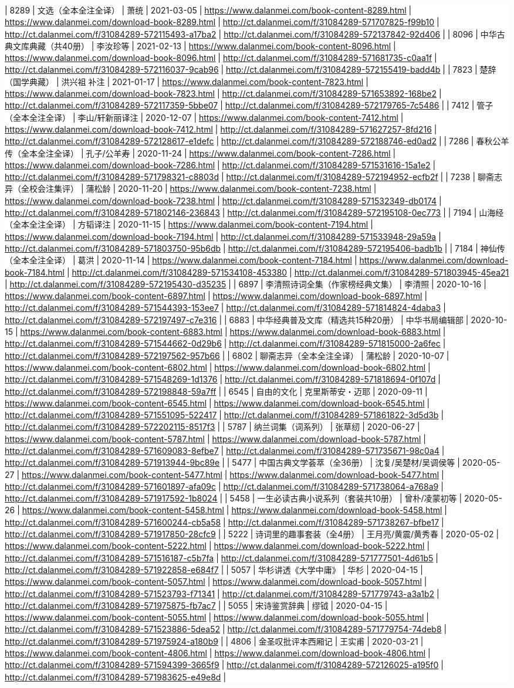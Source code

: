 | 8289 | 文选（全本全注全译） | 萧统 | 2021-03-05 | https://www.dalanmei.com/book-content-8289.html | https://www.dalanmei.com/download-book-8289.html | http://ct.dalanmei.com/f/31084289-571707825-f99b10 | http://ct.dalanmei.com/f/31084289-572115493-a17ba2 | http://ct.dalanmei.com/f/31084289-572137842-92d406 |
| 8096 | 中华古典文库典藏（共40册） | 李汝珍等 | 2021-02-13 | https://www.dalanmei.com/book-content-8096.html | https://www.dalanmei.com/download-book-8096.html | http://ct.dalanmei.com/f/31084289-571681735-c0aa1f | http://ct.dalanmei.com/f/31084289-572116037-9cab96 | http://ct.dalanmei.com/f/31084289-572155419-badd4b |
| 7823 | 楚辞（国学典藏） | 洪兴祖 补注 | 2021-01-17 | https://www.dalanmei.com/book-content-7823.html | https://www.dalanmei.com/download-book-7823.html | http://ct.dalanmei.com/f/31084289-571653892-168be2 | http://ct.dalanmei.com/f/31084289-572117359-5bbe07 | http://ct.dalanmei.com/f/31084289-572179765-7c5486 |
| 7412 | 管子（全本全注全译） | 李山/轩新丽译注 | 2020-12-07 | https://www.dalanmei.com/book-content-7412.html | https://www.dalanmei.com/download-book-7412.html | http://ct.dalanmei.com/f/31084289-571627257-8fd216 | http://ct.dalanmei.com/f/31084289-572128617-e1defc | http://ct.dalanmei.com/f/31084289-572188746-ed0ad2 |
| 7286 | 春秋公羊传（全本全注全译） | 孔子/公羊寿 | 2020-11-24 | https://www.dalanmei.com/book-content-7286.html | https://www.dalanmei.com/download-book-7286.html | http://ct.dalanmei.com/f/31084289-571531616-15a1e2 | http://ct.dalanmei.com/f/31084289-571798321-c8803d | http://ct.dalanmei.com/f/31084289-572194952-ecfb2f |
| 7238 | 聊斋志异（全校会注集评） | 蒲松龄 | 2020-11-20 | https://www.dalanmei.com/book-content-7238.html | https://www.dalanmei.com/download-book-7238.html | http://ct.dalanmei.com/f/31084289-571532349-db0174 | http://ct.dalanmei.com/f/31084289-571802146-236843 | http://ct.dalanmei.com/f/31084289-572195108-0ec773 |
| 7194 | 山海经（全本全注全译） | 方韬译注 | 2020-11-15 | https://www.dalanmei.com/book-content-7194.html | https://www.dalanmei.com/download-book-7194.html | http://ct.dalanmei.com/f/31084289-571533948-29a59a | http://ct.dalanmei.com/f/31084289-571803750-95b6db | http://ct.dalanmei.com/f/31084289-572195406-badb1b |
| 7184 | 神仙传（全本全注全译） | 葛洪 | 2020-11-14 | https://www.dalanmei.com/book-content-7184.html | https://www.dalanmei.com/download-book-7184.html | http://ct.dalanmei.com/f/31084289-571534108-453380 | http://ct.dalanmei.com/f/31084289-571803945-45ea21 | http://ct.dalanmei.com/f/31084289-572195430-d35235 |
| 6897 | 李清照诗词全集（作家榜经典文集） | 李清照 | 2020-10-16 | https://www.dalanmei.com/book-content-6897.html | https://www.dalanmei.com/download-book-6897.html | http://ct.dalanmei.com/f/31084289-571544393-153ee7 | http://ct.dalanmei.com/f/31084289-571814824-4daba3 | http://ct.dalanmei.com/f/31084289-572197497-c7e316 |
| 6883 | 中华经典普及文库（精选共15种20册） | 中华书局编辑部 | 2020-10-15 | https://www.dalanmei.com/book-content-6883.html | https://www.dalanmei.com/download-book-6883.html | http://ct.dalanmei.com/f/31084289-571544662-0d29b6 | http://ct.dalanmei.com/f/31084289-571815000-2a6fec | http://ct.dalanmei.com/f/31084289-572197562-957b66 |
| 6802 | 聊斋志异（全本全注全译） | 蒲松龄 | 2020-10-07 | https://www.dalanmei.com/book-content-6802.html | https://www.dalanmei.com/download-book-6802.html | http://ct.dalanmei.com/f/31084289-571548269-1d1376 | http://ct.dalanmei.com/f/31084289-571818694-0f107d | http://ct.dalanmei.com/f/31084289-572198848-59a7ff |
| 6545 | 自由的文化 | 克里斯蒂安・迈耶 | 2020-09-11 | https://www.dalanmei.com/book-content-6545.html | https://www.dalanmei.com/download-book-6545.html | http://ct.dalanmei.com/f/31084289-571551095-522417 | http://ct.dalanmei.com/f/31084289-571861822-3d5d3b | http://ct.dalanmei.com/f/31084289-572202115-8517f3 |
| 5787 | 纳兰词集（词系列） | 张草纫 | 2020-06-27 | https://www.dalanmei.com/book-content-5787.html | https://www.dalanmei.com/download-book-5787.html | http://ct.dalanmei.com/f/31084289-571609083-8efbe7 | http://ct.dalanmei.com/f/31084289-571735671-98c0a4 | http://ct.dalanmei.com/f/31084289-571913944-9bc89e |
| 5477 | 中国古典文学荟萃（全36册） | 沈复/吴楚材/吴调侯等 | 2020-05-27 | https://www.dalanmei.com/book-content-5477.html | https://www.dalanmei.com/download-book-5477.html | http://ct.dalanmei.com/f/31084289-571601897-afa09c | http://ct.dalanmei.com/f/31084289-571738064-a768a9 | http://ct.dalanmei.com/f/31084289-571917592-1b8024 |
| 5458 | 一生必读古典小说系列（套装共10册） | 曾朴/凌蒙初等 | 2020-05-26 | https://www.dalanmei.com/book-content-5458.html | https://www.dalanmei.com/download-book-5458.html | http://ct.dalanmei.com/f/31084289-571600244-cb5a58 | http://ct.dalanmei.com/f/31084289-571738267-bfbe17 | http://ct.dalanmei.com/f/31084289-571917850-28cfc9 |
| 5222 | 诗词里的趣事套装（全4册） | 王月亮/黄震/黄秀春 | 2020-05-02 | https://www.dalanmei.com/book-content-5222.html | https://www.dalanmei.com/download-book-5222.html | http://ct.dalanmei.com/f/31084289-571516187-c5b7fa | http://ct.dalanmei.com/f/31084289-571777501-4d61b5 | http://ct.dalanmei.com/f/31084289-571922858-e684f7 |
| 5057 | 华杉讲透《大学中庸》 | 华杉 | 2020-04-15 | https://www.dalanmei.com/book-content-5057.html | https://www.dalanmei.com/download-book-5057.html | http://ct.dalanmei.com/f/31084289-571523793-f71341 | http://ct.dalanmei.com/f/31084289-571779743-a3a1b2 | http://ct.dalanmei.com/f/31084289-571975875-fb7ac7 |
| 5055 | 宋诗鉴赏辞典 | 缪钺 | 2020-04-15 | https://www.dalanmei.com/book-content-5055.html | https://www.dalanmei.com/download-book-5055.html | http://ct.dalanmei.com/f/31084289-571523886-5dea52 | http://ct.dalanmei.com/f/31084289-571779754-74deb8 | http://ct.dalanmei.com/f/31084289-571975924-a180b9 |
| 4806 | 金圣叹批评本西厢记 | 王实甫 | 2020-03-21 | https://www.dalanmei.com/book-content-4806.html | https://www.dalanmei.com/download-book-4806.html | http://ct.dalanmei.com/f/31084289-571594399-3665f9 | http://ct.dalanmei.com/f/31084289-572126025-a195f0 | http://ct.dalanmei.com/f/31084289-571983625-e49e8d |
